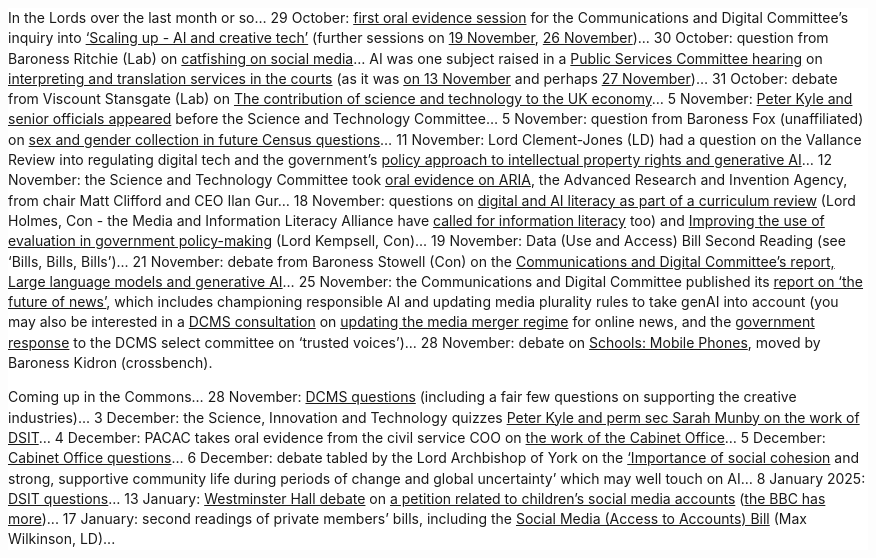 In the Lords over the last month or so… 29 October: [first oral evidence session](https://committees.parliament.uk/event/22048) for the Communications and Digital Committee’s inquiry into [‘Scaling up - AI and creative tech’](https://committees.parliament.uk/work/8502/scaling-up-ai-and-creative-tech) (further sessions on [19 November](https://committees.parliament.uk/event/22418), [26 November](https://committees.parliament.uk/event/22511))... 30 October: question from Baroness Ritchie (Lab) on [catfishing on social media](https://hansard.parliament.uk/lords/2024-10-30/debates/CDA43D50-1654-4B03-9A3B-222E19C108F6/SocialMediaCatfishing)… AI was one subject raised in a [Public Services Committee hearing](https://committees.parliament.uk/event/22171) on [interpreting and translation services in the courts](https://committees.parliament.uk/work/8493/interpreting-and-translation-services-in-the-courts) (as it was [on 13 November](https://committees.parliament.uk/event/22280) and perhaps [27 November](https://committees.parliament.uk/event/22443))… 31 October: debate from Viscount Stansgate (Lab) on [The contribution of science and technology to the UK economy](https://whatson.parliament.uk/event/cal49067)… 5 November: [Peter Kyle and senior officials appeared](https://committees.parliament.uk/event/22053) before the Science and Technology Committee… 5 November: question from Baroness Fox (unaffiliated) on [sex and gender collection in future Census questions](https://hansard.parliament.uk/lords/2024-11-05/debates/B0AA483D-8DCF-431C-BD5C-105F152FCED7/SexAndGenderOfficialData)… 11 November: Lord Clement-Jones (LD) had a question on the Vallance Review into regulating digital tech and the government’s [policy approach to intellectual property rights and generative AI](https://hansard.parliament.uk/lords/2024-11-11/debates/61A68AE2-0022-4111-9DD7-F949A2888681/GenerativeAIIntellectualPropertyRights)… 12 November: the Science and Technology Committee took [oral evidence on ARIA](https://committees.parliament.uk/event/22142), the Advanced Research and Invention Agency, from chair Matt Clifford and CEO Ilan Gur… 18 November: questions on [digital and AI literacy as part of a curriculum review](https://hansard.parliament.uk/lords/2024-11-18/debates/3BBC6004-3389-4E17-B0A7-8A08F32DAC57/CurriculumAndAssessmentReview) (Lord Holmes, Con - the Media and Information Literacy Alliance have [called for information literacy](https://mila.org.uk/response-curriculum-review/) too) and [Improving the use of evaluation in government policy-making](https://hansard.parliament.uk/lords/2024-11-18/debates/B25AF1A3-06DF-4194-A825-14A227495BF6/EvaluationInGovernmentPolicy-Making) (Lord Kempsell, Con)... 19 November: Data (Use and Access) Bill Second Reading (see ‘Bills, Bills, Bills’)... 21 November: debate from Baroness Stowell (Con) on the [Communications and Digital Committee’s report, Large language models and generative AI](https://hansard.parliament.uk/lords/2024-11-21/debates/600E1622-A12A-4E0B-8EC1-63BFBD4B0DA1/LargeLanguageModelsAndGenerativeAI(CommunicationsAndDigitalCommitteeReport))… 25 November: the Communications and Digital Committee published its [report on ‘the future of news’](https://committees.parliament.uk/committee/170/communications-and-digital-committee/news/203939/fracturing-news-environment-risks-a-grim-future-for-uk/), which includes championing responsible AI and updating media plurality rules to take genAI into account (you may also be interested in a [DCMS consultation](https://questions-statements.parliament.uk/written-statements/detail/2024-11-06/hcws191) on [updating the media merger regime](https://www.gov.uk/government/consultations/consultation-on-updating-the-media-mergers-regime) for online news, and the [government response](https://committees.parliament.uk/publications/45517/documents/225336/default/) to the DCMS select committee on ‘trusted voices’)... 28 November: debate on [Schools: Mobile Phones](https://hansard.parliament.uk/lords/2024-11-28/debates/5FD5A1AC-051B-4F9A-82BD-7B0C11205B59/SchoolsMobilePhones), moved by Baroness Kidron (crossbench).

Coming up in the Commons… 28 November: [DCMS questions](https://whatson.parliament.uk/event/cal49016) (including a fair few questions on supporting the creative industries)... 3 December: the Science, Innovation and Technology quizzes [Peter Kyle and perm sec Sarah Munby on the work of DSIT](https://committees.parliament.uk/event/22567/formal-meeting-oral-evidence-session/)… 4 December: PACAC takes oral evidence from the civil service COO on [the work of the Cabinet Office](https://committees.parliament.uk/event/22563)… 5 December: [Cabinet Office questions](https://whatson.parliament.uk/event/cal49026)… 6 December: debate tabled by the Lord Archbishop of York on the [‘Importance of social cohesion](https://whatson.parliament.uk/event/cal49693) and strong, supportive community life during periods of change and global uncertainty’ which may well touch on AI… 8 January 2025: [DSIT questions](https://whatson.parliament.uk/event/cal48990)… 13 January: [Westminster Hall debate](https://whatson.parliament.uk/event/cal49811) on [a petition related to children’s social media accounts](https://petition.parliament.uk/archived/petitions/661407) ([the BBC has more](https://www.bbc.co.uk/news/articles/c20gvn1777no))... 17 January: second readings of private members’ bills, including the [Social Media (Access to Accounts) Bill](https://whatson.parliament.uk/event/cal49272) (Max Wilkinson, LD)...
